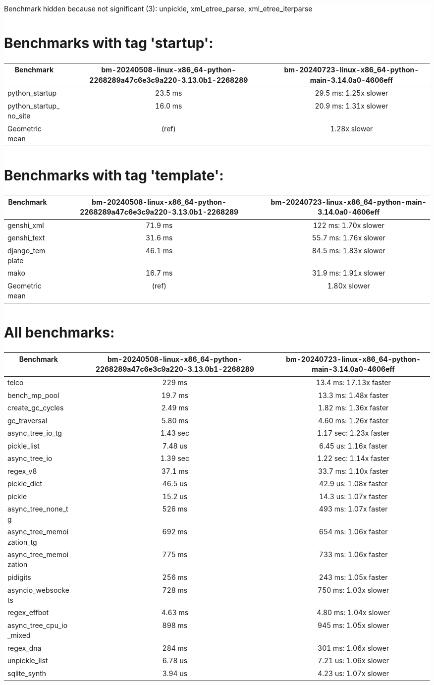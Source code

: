 Benchmark hidden because not significant (3): unpickle, xml_etree_parse, xml_etree_iterparse

Benchmarks with tag 'startup':
==============================

| Benchmark              | bm-20240508-linux-x86_64-python-2268289a47c6e3c9a220-3.13.0b1-2268289 | bm-20240723-linux-x86_64-python-main-3.14.0a0-4606eff |
|------------------------|:---------------------------------------------------------------------:|:-----------------------------------------------------:|
| python_startup         | 23.5 ms                                                               | 29.5 ms: 1.25x slower                                 |
| python_startup_no_site | 16.0 ms                                                               | 20.9 ms: 1.31x slower                                 |
| Geometric mean         | (ref)                                                                 | 1.28x slower                                          |

Benchmarks with tag 'template':
===============================

| Benchmark       | bm-20240508-linux-x86_64-python-2268289a47c6e3c9a220-3.13.0b1-2268289 | bm-20240723-linux-x86_64-python-main-3.14.0a0-4606eff |
|-----------------|:---------------------------------------------------------------------:|:-----------------------------------------------------:|
| genshi_xml      | 71.9 ms                                                               | 122 ms: 1.70x slower                                  |
| genshi_text     | 31.6 ms                                                               | 55.7 ms: 1.76x slower                                 |
| django_template | 46.1 ms                                                               | 84.5 ms: 1.83x slower                                 |
| mako            | 16.7 ms                                                               | 31.9 ms: 1.91x slower                                 |
| Geometric mean  | (ref)                                                                 | 1.80x slower                                          |

All benchmarks:
===============

| Benchmark                 | bm-20240508-linux-x86_64-python-2268289a47c6e3c9a220-3.13.0b1-2268289 | bm-20240723-linux-x86_64-python-main-3.14.0a0-4606eff |
|---------------------------|:---------------------------------------------------------------------:|:-----------------------------------------------------:|
| telco                     | 229 ms                                                                | 13.4 ms: 17.13x faster                                |
| bench_mp_pool             | 19.7 ms                                                               | 13.3 ms: 1.48x faster                                 |
| create_gc_cycles          | 2.49 ms                                                               | 1.82 ms: 1.36x faster                                 |
| gc_traversal              | 5.80 ms                                                               | 4.60 ms: 1.26x faster                                 |
| async_tree_io_tg          | 1.43 sec                                                              | 1.17 sec: 1.23x faster                                |
| pickle_list               | 7.48 us                                                               | 6.45 us: 1.16x faster                                 |
| async_tree_io             | 1.39 sec                                                              | 1.22 sec: 1.14x faster                                |
| regex_v8                  | 37.1 ms                                                               | 33.7 ms: 1.10x faster                                 |
| pickle_dict               | 46.5 us                                                               | 42.9 us: 1.08x faster                                 |
| pickle                    | 15.2 us                                                               | 14.3 us: 1.07x faster                                 |
| async_tree_none_tg        | 526 ms                                                                | 493 ms: 1.07x faster                                  |
| async_tree_memoization_tg | 692 ms                                                                | 654 ms: 1.06x faster                                  |
| async_tree_memoization    | 775 ms                                                                | 733 ms: 1.06x faster                                  |
| pidigits                  | 256 ms                                                                | 243 ms: 1.05x faster                                  |
| asyncio_websockets        | 728 ms                                                                | 750 ms: 1.03x slower                                  |
| regex_effbot              | 4.63 ms                                                               | 4.80 ms: 1.04x slower                                 |
| async_tree_cpu_io_mixed   | 898 ms                                                                | 945 ms: 1.05x slower                                  |
| regex_dna                 | 284 ms                                                                | 301 ms: 1.06x slower                                  |
| unpickle_list             | 6.78 us                                                               | 7.21 us: 1.06x slower                                 |
| sqlite_synth              | 3.94 us                                                               | 4.23 us: 1.07x slower                                 |